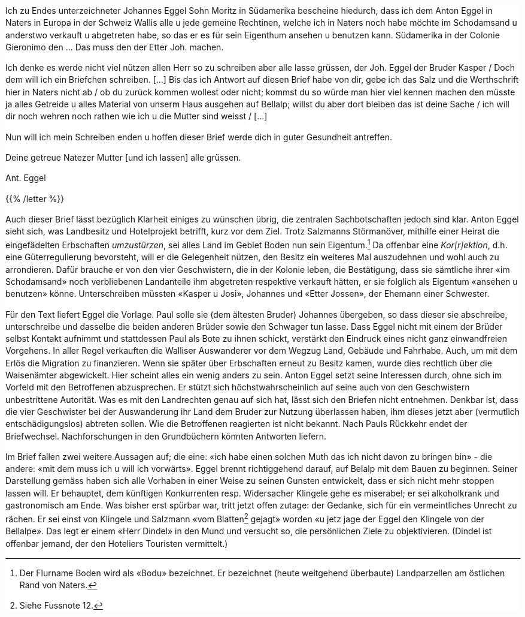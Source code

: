 Ich zu Endes unterzeichneter Johannes Eggel Sohn Moritz in Südamerika bescheine hiedurch, dass ich dem Anton Eggel in Naters in Europa in der Schweiz Wallis alle u jede gemeine Rechtinen, welche ich in Naters noch habe möchte im Schodamsand u anderstwo verkauft u abgetreten habe, so das er es für sein Eigenthum ansehen u benutzen kann. Südamerika in der Colonie Gieronimo den ... Das muss den der Etter Joh. machen.

Ich denke es werde nicht viel nützen allen Herr so zu schreiben aber alle lasse grüssen, der Joh. Eggel der Bruder Kasper / Doch dem will ich ein Briefchen schreiben. \[...\] Bis das ich Antwort auf diesen Brief habe von dir, gebe ich das Salz und die Werthschrift hier in Naters nicht ab / ob du zurück kommen wollest oder nicht; kommst du so würde man hier viel kennen machen den müsste ja alles Getreide u alles Material von unserm Haus ausgehen auf Bellalp; willst du aber dort bleiben das ist deine Sache / ich will dir noch wehren noch rathen wie ich u die Mutter sind weisst / \[...\]

Nun will ich mein Schreiben enden u hoffen dieser Brief werde dich in guter Gesundheit antreffen.

Deine getreue Natezer Mutter \[und ich lassen\] alle grüssen.

Ant. Eggel

{{% /letter %}}

Auch dieser Brief lässt bezüglich Klarheit einiges zu wünschen übrig, die zentralen Sachbotschaften jedoch sind klar. Anton Eggel sieht sich, was Landbesitz und Hotelprojekt betrifft, kurz vor dem Ziel. Trotz Salzmanns Störmanöver, mithilfe einer Heirat die eingefädelten Erbschaften *umzustürzen*, sei alles Land im Gebiet Boden nun sein Eigentum.[^21] Da offenbar eine *Kor\[r\]ektion*, d.h. eine Güterregulierung bevorsteht, will er die Gelegenheit nützen, den Besitz ein weiteres Mal auszudehnen und wohl auch zu arrondieren. Dafür brauche er von den vier Geschwistern, die in der Kolonie leben, die Bestätigung, dass sie sämtliche ihrer «im Schodamsand» noch verbliebenen Landanteile ihm abgetreten respektive verkauft hätten, er sie folglich als Eigentum «ansehen u benutzen» könne. Unterschreiben müssten «Kasper u Josi», Johannes und «Etter Jossen», der Ehemann einer Schwester.

Für den Text liefert Eggel die Vorlage. Paul solle sie (dem ältesten Bruder) Johannes übergeben, so dass dieser sie abschreibe, unterschreibe und dasselbe die beiden anderen Brüder sowie den Schwager tun lasse. Dass Eggel nicht mit einem der Brüder selbst Kontakt aufnimmt und stattdessen Paul als Bote zu ihnen schickt, verstärkt den Eindruck eines nicht ganz einwandfreien Vorgehens. In aller Regel verkauften die Walliser Auswanderer vor dem Wegzug Land, Gebäude und Fahrhabe. Auch, um mit dem Erlös die Migration zu finanzieren. Wenn sie später über Erbschaften erneut zu Besitz kamen, wurde dies rechtlich über die Waisenämter abgewickelt. Hier scheint alles ein wenig anders zu sein. Anton Eggel setzt seine Interessen durch, ohne sich im Vorfeld mit den Betroffenen abzusprechen. Er stützt sich höchstwahrscheinlich auf seine auch von den Geschwistern unbestrittene Autorität. Was es mit den Landrechten genau auf sich hat, lässt sich den Briefen nicht entnehmen. Denkbar ist, dass die vier Geschwister bei der Auswanderung ihr Land dem Bruder zur Nutzung überlassen haben, ihm dieses jetzt aber (vermutlich entschädigungslos) abtreten sollen. Wie die Betroffenen reagierten ist nicht bekannt. Nach Pauls Rückkehr endet der Briefwechsel. Nachforschungen in den Grundbüchern könnten Antworten liefern.

Im Brief fallen zwei weitere Aussagen auf; die eine: «ich habe einen solchen Muth das ich nicht davon zu bringen bin» - die andere: «mit dem muss ich u will ich vorwärts». Eggel brennt richtiggehend darauf, auf Belalp mit dem Bauen zu beginnen. Seiner Darstellung gemäss haben sich alle Vorhaben in einer Weise zu seinen Gunsten entwickelt, dass er sich nicht mehr stoppen lassen will. Er behauptet, dem künftigen Konkurrenten resp. Widersacher Klingele gehe es miserabel; er sei alkoholkrank und gastronomisch am Ende. Was bisher erst spürbar war, tritt jetzt offen zutage: der Gedanke, sich für ein vermeintliches Unrecht zu rächen. Er sei einst von Klingele und Salzmann «vom Blatten[^22] gejagt» worden «u jetz jage der Eggel den Klingele von der Bellalpe». Das legt er einem «Herr Dindel» in den Mund und versucht so, die persönlichen Ziele zu objektivieren. (Dindel ist offenbar jemand, der den Hoteliers Touristen vermittelt.)


[^1]: Beide führen im Ort ein eigenes Geschäft, Oggier als Elektroinstallateur, Zurschmitten als Möbelschreiner mit 40 Angestellte und einer Filiale in Rosario.
[^2]: Eine gewisse Ironie war schon dabei, war die Auswanderung ihrer Vorfahren damals auch auf die Überbevölkerung des bäuerlichen Wallis zurückzuführen.
[^3]: Der Reiseblog von damals ist immer noch online (vueltaargentina.blogspot.com).
[^4]: Näheres dazu im Kapitel «Die sozio-ökonomische Situation in den Provinzen Santa F und Entre Rios vor dem Immigration mitteleuropäischer Siedler». \[für Zeno: Kannst du einen Link dorthin machen?\]
[^5]: Ob sie heute (2025) noch leben, weiss ich nicht.
[^6]: Ausser in Zitaten benutze ich die heutige Schreibweise, Josef statt *Joseph.*
[^7]: Quelle: Zivilstandsamt der Gemeinde Brig.
[^8]: «Etter» ist der Walliser Ausdruck für Onkel.
[^9]: Diese Informationen erhielt ich von Ignaz Eggel aus Naters, einem Ururenkel von Pauls Vater Anton.
[^10]: Gemäss Zivilstandsamt Brig hatten Anton und Katharina Eggel sechs Kinder. (In den Briefen werden nur vier Kinder genannt.)
[^11]: Belalp liegt 700 m höher als Blatten, auf gut 2\'000 m ü. M. Das Hotel Belalp gehörte Gervas Klingele
[^12]: Blatten ist ein auf 1\'300 m ü. M. gelegener Weiler in der Gemeinde Naters; er liegt etwa auf halber Strecke nach Belalp. Von Blatten aus fahren heute eine Gondel- und eine Pendelbahn nach Belalp.
[^13]: Wo Satzzeichen, werden sie von mir gesetzt, um das Verstehen zu erleichtern. Grammatische Fehler werden jedoch nicht korrigiert.
[^14]: Am 15. Juni 1878 fand in Brig die Einweihung der Bahnlinie statt. Das heutige Bahnhofgebäude ist der 1905 eröffnete Nachbau. Er steht höher als das erste Gebäude. Beim Bau des Simplontunnels wurde mit einem Teil des Ausbruchmaterials das Gelände angehoben.
[^15]: Gemäss seinem Ururenkel Ignaz Eggel gehörte zu Anton Eggels Betätigungsfeldern auch das Steinmetz-Gewerbe.
[^16]: An einigen Stellen sind Schrägstriche gesetzt. Sie sollen das Lesen erleichtern, aber nicht alle fehlenden Kommas ersetzen.
[^17]: Im Wallis Bezeichnung für die Kantonsregierung bzw. für einzelne Regierungsräte.
[^18]: Eheschliessungen zwischen Cousins und Cousinen wurden damals in der Schweiz von der Kirche auf entsprechende Gesuche hin bewilligt.
[^19]: Da die kommende Kartoffelernte angesprochen wird, dürfte der Brief im Spätsommer geschrieben worden sein.
[^20]: Es dürfte hier eine Null zu viel stehen. Auch 15\'000 Franken sind damals ein hoher Preis für eine Immobilie.
[^21]: Der Flurname Boden wird als «Bodu» bezeichnet. Er bezeichnet (heute weitgehend überbaute) Landparzellen am östlichen Rand von Naters.
[^22]: Siehe Fussnote 12.
[^23]: Leider ist dieser Text nicht erhalten geblieben.
[^24]: Es handelt sich möglicherweise um einen Kolonisten, der auf Kurzbesuch im Wallis war und dem man, wie damals üblich, gewisse Gegenstände sowie Briefe an Verwandte in Argentinien mitgab.